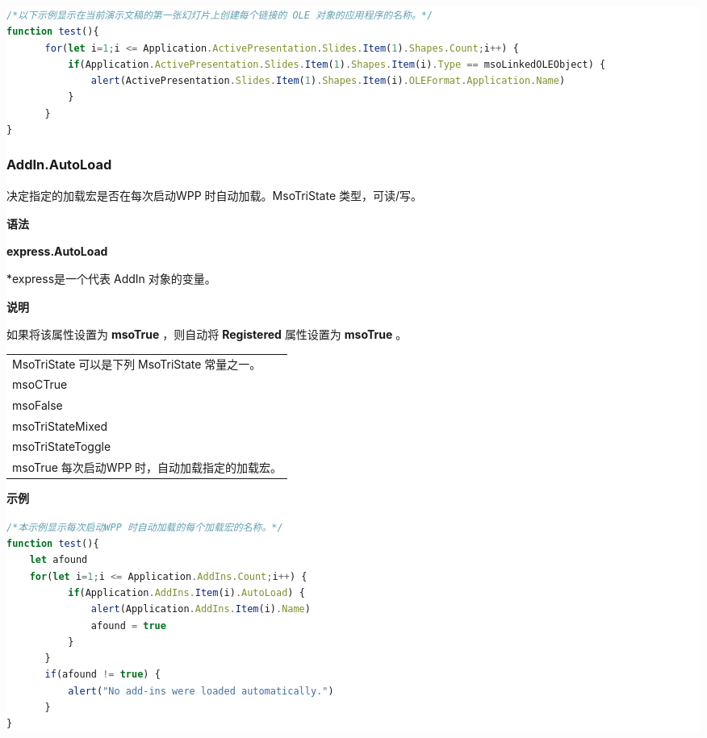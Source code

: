 ``` JavaScript
/*以下示例显示在当前演示文稿的第一张幻灯片上创建每个链接的 OLE 对象的应用程序的名称。*/
function test(){
　　　　for(let i=1;i <= Application.ActivePresentation.Slides.Item(1).Shapes.Count;i++) {
   　　　　 if(Application.ActivePresentation.Slides.Item(1).Shapes.Item(i).Type == msoLinkedOLEObject) {
    　　　　    alert(ActivePresentation.Slides.Item(1).Shapes.Item(i).OLEFormat.Application.Name)
  　　　　  }
　　　　}
}
```

### AddIn.AutoLoad

决定指定的加载宏是否在每次启动WPP 时自动加载。MsoTriState 类型，可读/写。

**语法**

**express.AutoLoad**

\*express是一个代表 AddIn 对象的变量。

**说明**

如果将该属性设置为 **msoTrue** ，则自动将 **Registered** 属性设置为 **msoTrue** 。

|                                                |
|------------------------------------------------|
| MsoTriState 可以是下列 MsoTriState 常量之一。  |
| msoCTrue                                       |
| msoFalse                                       |
| msoTriStateMixed                               |
| msoTriStateToggle                              |
| msoTrue 每次启动WPP 时，自动加载指定的加载宏。 |

**示例**

``` JavaScript
/*本示例显示每次启动WPP 时自动加载的每个加载宏的名称。*/
function test(){
    let afound
    for(let i=1;i <= Application.AddIns.Count;i++) {
 　　　　   if(Application.AddIns.Item(i).AutoLoad) {
  　　　　      alert(Application.AddIns.Item(i).Name)
   　　　　     afound = true
   　　　　 }
　　　　}
　　　　if(afound != true) {
　　　　    alert("No add-ins were loaded automatically.")
　　　　}
}
```
